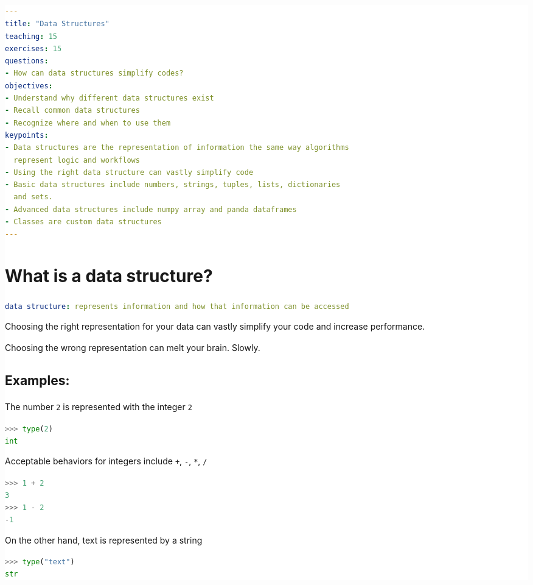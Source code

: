 ```yaml
---
title: "Data Structures"
teaching: 15
exercises: 15
questions:
- How can data structures simplify codes?
objectives:
- Understand why different data structures exist
- Recall common data structures
- Recognize where and when to use them
keypoints:
- Data structures are the representation of information the same way algorithms
  represent logic and workflows
- Using the right data structure can vastly simplify code
- Basic data structures include numbers, strings, tuples, lists, dictionaries
  and sets.
- Advanced data structures include numpy array and panda dataframes
- Classes are custom data structures
---
```


# What is a data structure?

```yaml
data structure: represents information and how that information can be accessed
```

Choosing the right representation for your data can vastly simplify your code
and increase performance.

Choosing the wrong representation can melt your brain. Slowly.

## Examples:

The number `2` is represented with the integer `2`

```python
>>> type(2)
int
```

Acceptable behaviors for integers include `+`, `-`, `*`, `/`

```python
>>> 1 + 2
3
>>> 1 - 2
-1
```

On the other hand, text is represented by a string

```python
>>> type("text")
str
```
